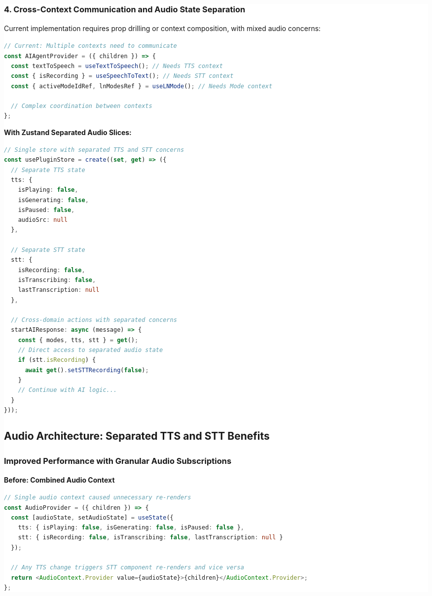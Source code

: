 ### 4. Cross-Context Communication and Audio State Separation

Current implementation requires prop drilling or context composition, with mixed audio concerns:

```typescript
// Current: Multiple contexts need to communicate
const AIAgentProvider = ({ children }) => {
  const textToSpeech = useTextToSpeech(); // Needs TTS context
  const { isRecording } = useSpeechToText(); // Needs STT context
  const { activeModeIdRef, lnModesRef } = useLNMode(); // Needs Mode context
  
  // Complex coordination between contexts
};
```

**With Zustand Separated Audio Slices:**
```typescript
// Single store with separated TTS and STT concerns
const usePluginStore = create((set, get) => ({
  // Separate TTS state
  tts: {
    isPlaying: false,
    isGenerating: false,
    isPaused: false,
    audioSrc: null
  },
  
  // Separate STT state  
  stt: {
    isRecording: false,
    isTranscribing: false,
    lastTranscription: null
  },
  
  // Cross-domain actions with separated concerns
  startAIResponse: async (message) => {
    const { modes, tts, stt } = get();
    // Direct access to separated audio state
    if (stt.isRecording) {
      await get().setSTTRecording(false);
    }
    // Continue with AI logic...
  }
}));
```

## Audio Architecture: Separated TTS and STT Benefits

### Improved Performance with Granular Audio Subscriptions

**Before: Combined Audio Context**
```typescript
// Single audio context caused unnecessary re-renders
const AudioProvider = ({ children }) => {
  const [audioState, setAudioState] = useState({
    tts: { isPlaying: false, isGenerating: false, isPaused: false },
    stt: { isRecording: false, isTranscribing: false, lastTranscription: null }
  });
  
  // Any TTS change triggers STT component re-renders and vice versa
  return <AudioContext.Provider value={audioState}>{children}</AudioContext.Provider>;
};
```
